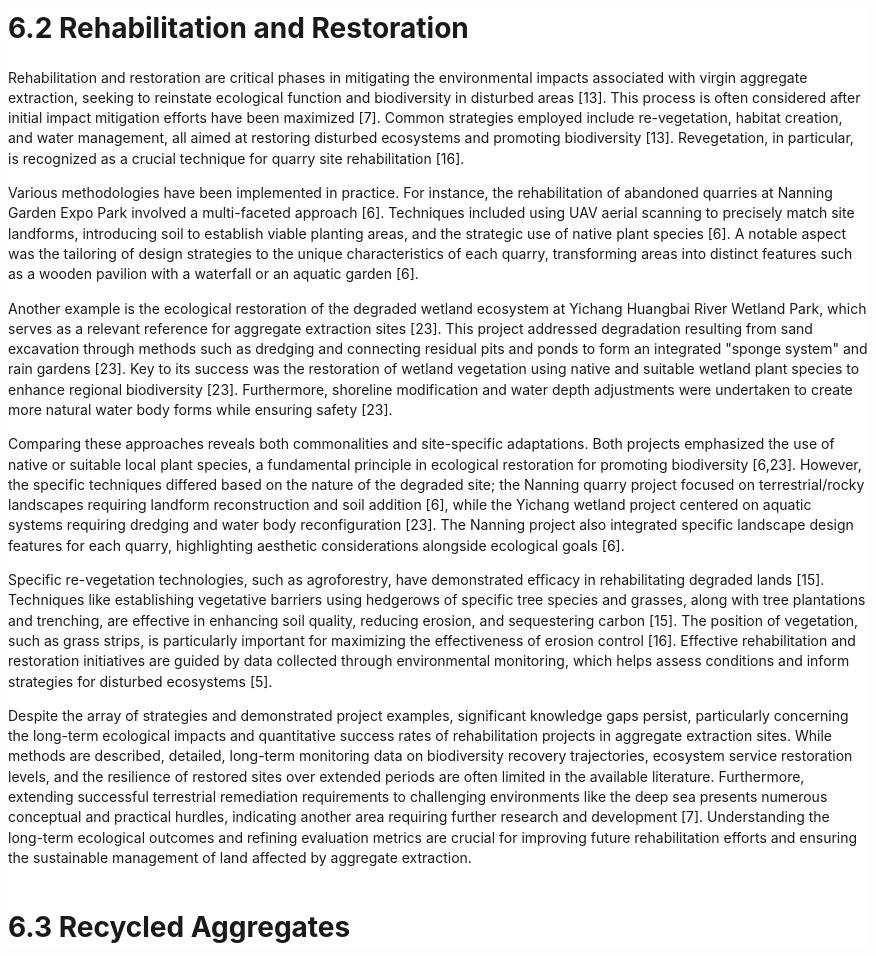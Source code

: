 # 6.2 Rehabilitation and Restoration  

Rehabilitation and restoration are critical phases in mitigating the environmental impacts associated with virgin aggregate extraction, seeking to reinstate ecological function and biodiversity in disturbed areas [13]. This process is often considered after initial impact mitigation efforts have been maximized [7]. Common strategies employed include re-vegetation, habitat creation, and water management, all aimed at restoring disturbed ecosystems and promoting biodiversity [13]. Revegetation, in particular, is recognized as a crucial technique for quarry site rehabilitation [16].​  

Various methodologies have been implemented in practice. For instance, the rehabilitation of abandoned quarries at Nanning Garden Expo Park involved a multi-faceted approach [6]. Techniques included using UAV aerial scanning to precisely match site landforms, introducing soil to establish viable planting areas, and the strategic use of native plant species [6]. A notable aspect was the tailoring of design strategies to the unique characteristics of each quarry, transforming areas into distinct features such as a wooden pavilion with a waterfall or an aquatic garden [6].  

Another example is the ecological restoration of the degraded wetland ecosystem at Yichang Huangbai River Wetland Park, which serves as a relevant reference for aggregate extraction sites [23]. This project addressed degradation resulting from sand excavation through methods such as dredging and connecting residual pits and ponds to form an integrated "sponge system" and rain gardens [23]. Key to its success was the restoration of wetland vegetation using native and suitable wetland plant species to enhance regional biodiversity [23]. Furthermore, shoreline modification and water depth adjustments were undertaken to create more natural water body forms while ensuring safety [23].​  

Comparing these approaches reveals both commonalities and site-specific adaptations. Both projects emphasized the use of native or suitable local plant species, a fundamental principle in ecological restoration for promoting biodiversity [6,23]. However, the specific techniques differed based on the nature of the degraded site; the Nanning quarry project focused on terrestrial/rocky landscapes requiring landform reconstruction and soil addition [6], while the Yichang wetland project centered on aquatic systems requiring dredging and water body reconfiguration [23]. The Nanning project also integrated specific landscape design features for each quarry, highlighting aesthetic considerations alongside ecological goals [6].  

Specific re-vegetation technologies, such as agroforestry, have demonstrated efficacy in rehabilitating degraded lands [15]. Techniques like establishing vegetative barriers using hedgerows of specific tree species and grasses, along with tree plantations and trenching, are effective in enhancing soil quality, reducing erosion, and sequestering carbon [15]. The position of vegetation, such as grass strips, is particularly important for maximizing the effectiveness of erosion control [16]. Effective rehabilitation and restoration initiatives are guided by data collected through environmental monitoring, which helps assess conditions and inform strategies for disturbed ecosystems [5].  

Despite the array of strategies and demonstrated project examples, significant knowledge gaps persist, particularly concerning the long-term ecological impacts and quantitative success rates of rehabilitation projects in aggregate extraction sites. While methods are described, detailed, long-term monitoring data on biodiversity recovery trajectories, ecosystem service restoration levels, and the resilience of restored sites over extended periods are often limited in the available literature. Furthermore, extending successful terrestrial remediation requirements to challenging environments like the deep sea presents numerous conceptual and practical hurdles, indicating another area requiring further research and development [7]. Understanding the long-term ecological outcomes and refining evaluation metrics are crucial for improving future rehabilitation efforts and ensuring the sustainable management of land affected by aggregate extraction.  

# 6.3 Recycled Aggregates  
